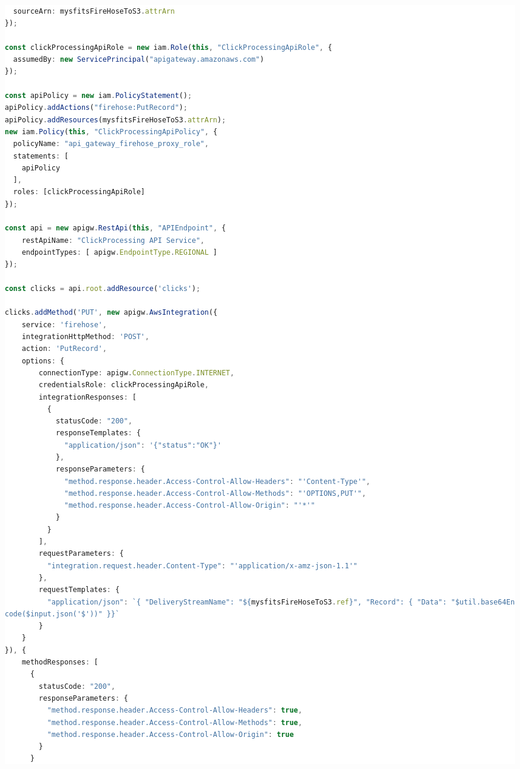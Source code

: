 ```typescript
  sourceArn: mysfitsFireHoseToS3.attrArn
});

const clickProcessingApiRole = new iam.Role(this, "ClickProcessingApiRole", {
  assumedBy: new ServicePrincipal("apigateway.amazonaws.com")
});

const apiPolicy = new iam.PolicyStatement();
apiPolicy.addActions("firehose:PutRecord");
apiPolicy.addResources(mysfitsFireHoseToS3.attrArn);
new iam.Policy(this, "ClickProcessingApiPolicy", {
  policyName: "api_gateway_firehose_proxy_role",
  statements: [
    apiPolicy
  ],
  roles: [clickProcessingApiRole]
});

const api = new apigw.RestApi(this, "APIEndpoint", {
    restApiName: "ClickProcessing API Service",
    endpointTypes: [ apigw.EndpointType.REGIONAL ]
});

const clicks = api.root.addResource('clicks');

clicks.addMethod('PUT', new apigw.AwsIntegration({
    service: 'firehose',
    integrationHttpMethod: 'POST',
    action: 'PutRecord',
    options: {
        connectionType: apigw.ConnectionType.INTERNET,
        credentialsRole: clickProcessingApiRole,
        integrationResponses: [
          {
            statusCode: "200",
            responseTemplates: {
              "application/json": '{"status":"OK"}'
            },
            responseParameters: {
              "method.response.header.Access-Control-Allow-Headers": "'Content-Type'",
              "method.response.header.Access-Control-Allow-Methods": "'OPTIONS,PUT'",
              "method.response.header.Access-Control-Allow-Origin": "'*'"
            }
          }
        ],
        requestParameters: {
          "integration.request.header.Content-Type": "'application/x-amz-json-1.1'"
        },
        requestTemplates: {
          "application/json": `{ "DeliveryStreamName": "${mysfitsFireHoseToS3.ref}", "Record": { "Data": "$util.base64Encode($input.json('$'))" }}`
        }
    }
}), {
    methodResponses: [
      {
        statusCode: "200",
        responseParameters: {
          "method.response.header.Access-Control-Allow-Headers": true,
          "method.response.header.Access-Control-Allow-Methods": true,
          "method.response.header.Access-Control-Allow-Origin": true
        }
      }
```